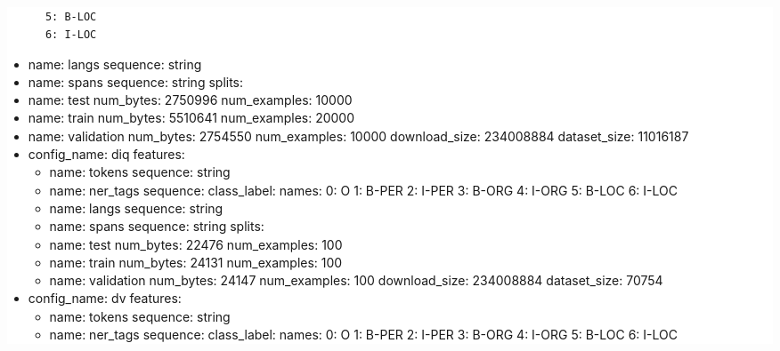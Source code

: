           5: B-LOC
          6: I-LOC
  - name: langs
    sequence: string
  - name: spans
    sequence: string
  splits:
  - name: test
    num_bytes: 2750996
    num_examples: 10000
  - name: train
    num_bytes: 5510641
    num_examples: 20000
  - name: validation
    num_bytes: 2754550
    num_examples: 10000
  download_size: 234008884
  dataset_size: 11016187
- config_name: diq
  features:
  - name: tokens
    sequence: string
  - name: ner_tags
    sequence:
      class_label:
        names:
          0: O
          1: B-PER
          2: I-PER
          3: B-ORG
          4: I-ORG
          5: B-LOC
          6: I-LOC
  - name: langs
    sequence: string
  - name: spans
    sequence: string
  splits:
  - name: test
    num_bytes: 22476
    num_examples: 100
  - name: train
    num_bytes: 24131
    num_examples: 100
  - name: validation
    num_bytes: 24147
    num_examples: 100
  download_size: 234008884
  dataset_size: 70754
- config_name: dv
  features:
  - name: tokens
    sequence: string
  - name: ner_tags
    sequence:
      class_label:
        names:
          0: O
          1: B-PER
          2: I-PER
          3: B-ORG
          4: I-ORG
          5: B-LOC
          6: I-LOC